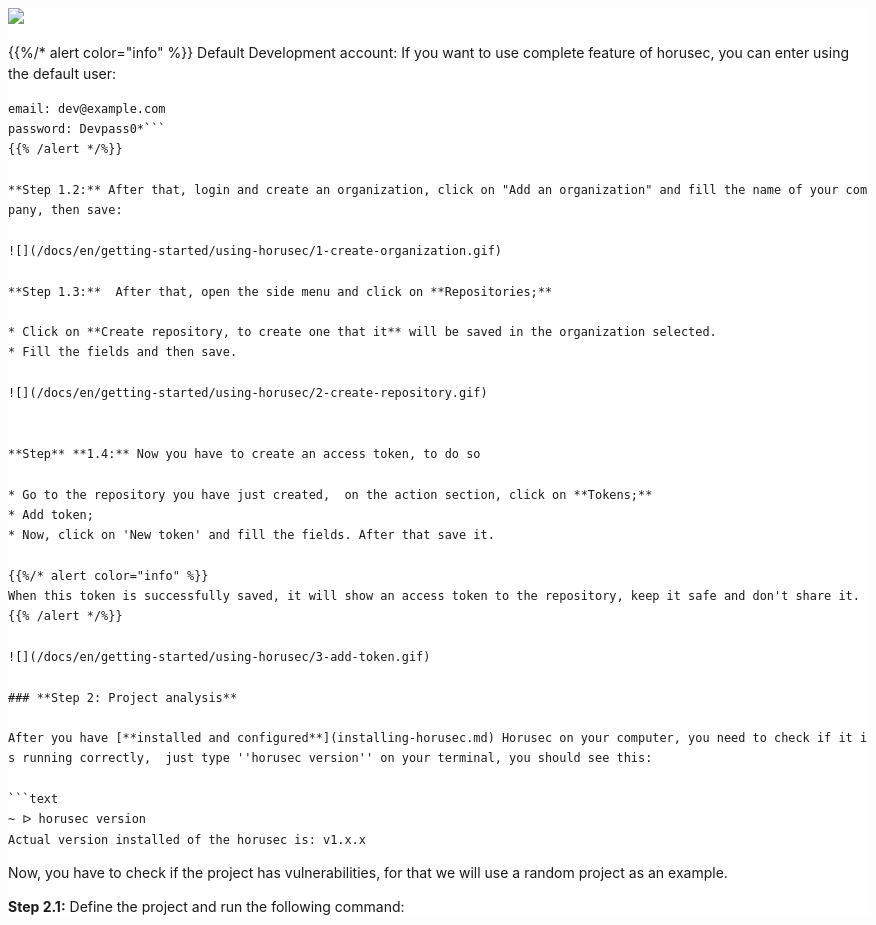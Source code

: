 ![](/docs/en/getting-started/using-horusec/0-login-horusec.gif)

{{%/* alert color="info" %}}
Default Development account:
If you want to use complete feature of horusec, you can enter using the default user:

``` 
email: dev@example.com
password: Devpass0*```
{{% /alert */%}} 

**Step 1.2:** After that, login and create an organization, click on "Add an organization" and fill the name of your company, then save:

![](/docs/en/getting-started/using-horusec/1-create-organization.gif)

**Step 1.3:**  After that, open the side menu and click on **Repositories;**

* Click on **Create repository, to create one that it** will be saved in the organization selected. 
* Fill the fields and then save. 

![](/docs/en/getting-started/using-horusec/2-create-repository.gif)

  
**Step** **1.4:** Now you have to create an access token, to do so

* Go to the repository you have just created,  on the action section, click on **Tokens;**
* Add token; 
* Now, click on 'New token' and fill the fields. After that save it. 

{{%/* alert color="info" %}}
When this token is successfully saved, it will show an access token to the repository, keep it safe and don't share it. 
{{% /alert */%}}

![](/docs/en/getting-started/using-horusec/3-add-token.gif)

### **Step 2: Project analysis** 

After you have [**installed and configured**](installing-horusec.md) Horusec on your computer, you need to check if it is running correctly,  just type ''horusec version'' on your terminal, you should see this: 

```text
~ ᐅ horusec version
Actual version installed of the horusec is: v1.x.x
```

Now, you have to check if the project has vulnerabilities, for that we will use a random project as an example. 

**Step 2.1:** Define the project and run the following command: 
